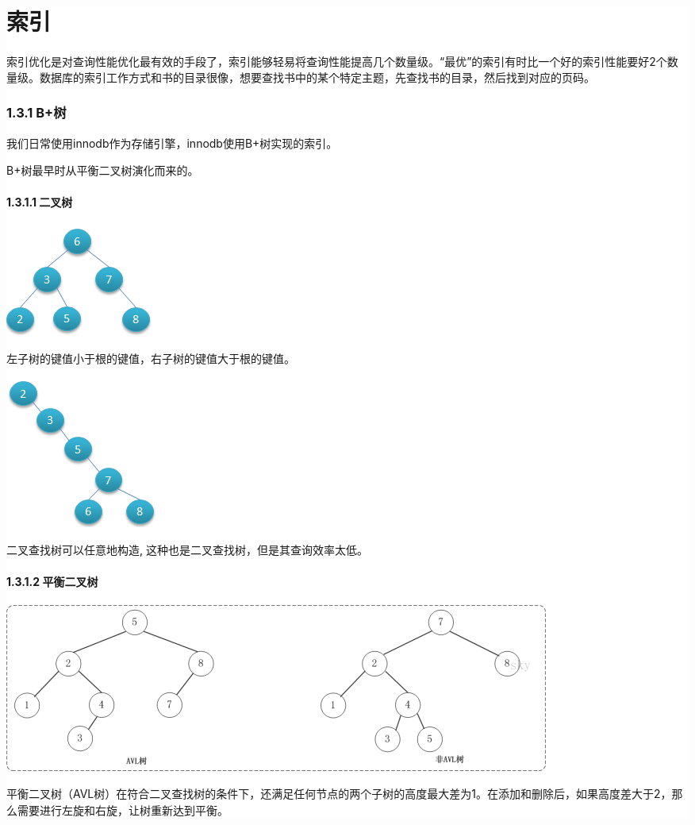 # 索引

索引优化是对查询性能优化最有效的手段了，索引能够轻易将查询性能提高几个数量级。“最优”的索引有时比一个好的索引性能要好2个数量级。数据库的索引工作方式和书的目录很像，想要查找书中的某个特定主题，先查找书的目录，然后找到对应的页码。

### 1.3.1 B+树
我们日常使用innodb作为存储引擎，innodb使用B+树实现的索引。

B+树最早时从平衡二叉树演化而来的。
#### 1.3.1.1 二叉树

![二叉树](/img/post/database/degign/二叉查找树-0.png)

左子树的键值小于根的键值，右子树的键值大于根的键值。

![二叉树](/img/post/database/degign/二叉查找树-1.png)

二叉查找树可以任意地构造, 这种也是二叉查找树，但是其查询效率太低。

#### 1.3.1.2 平衡二叉树

![平衡二叉树](/img/post/database/degign/平衡二叉书.png)

平衡二叉树（AVL树）在符合二叉查找树的条件下，还满足任何节点的两个子树的高度最大差为1。在添加和删除后，如果高度差大于2，那么需要进行左旋和右旋，让树重新达到平衡。
